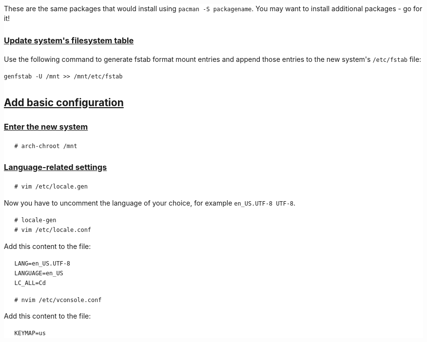 These are the same packages that would install using `pacman -S packagename`. You may want to install additional packages - go for it!

### [Update system's filesystem table](https://gist.github.com/miliarch/dd19af34679417b18f1bcdb680728a45#update-systems-filesystem-table)

Use the following command to generate fstab format mount entries and append those entries to the new system's `/etc/fstab` file:

```
genfstab -U /mnt >> /mnt/etc/fstab
```

## [Add basic configuration](https://gist.github.com/fjpalacios/441f2f6d27f25ee238b9bfcb068865db#add-basic-configuration)

### [Enter the new system](https://gist.github.com/fjpalacios/441f2f6d27f25ee238b9bfcb068865db#enter-the-new-system)

```
   # arch-chroot /mnt
```

### [Language-related settings](https://gist.github.com/fjpalacios/441f2f6d27f25ee238b9bfcb068865db#language-related-settings)

```
   # vim /etc/locale.gen
```

Now you have to uncomment the language of your choice, for example `en_US.UTF-8 UTF-8`.

```
   # locale-gen
   # vim /etc/locale.conf
```

Add this content to the file:

```
   LANG=en_US.UTF-8
   LANGUAGE=en_US
   LC_ALL=Cd
```

```
   # nvim /etc/vconsole.conf
```

Add this content to the file:

```
   KEYMAP=us
```
